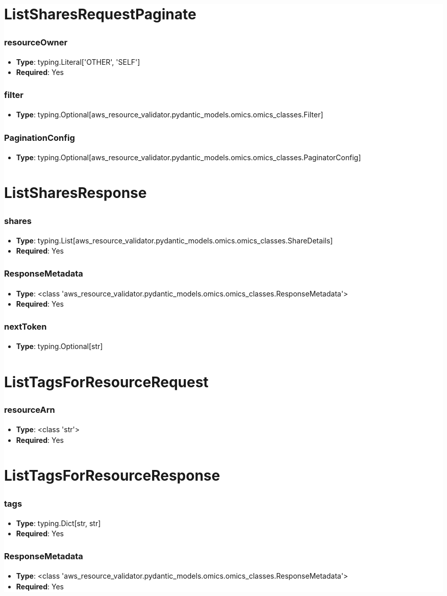 
# ListSharesRequestPaginate

### resourceOwner
- **Type**: typing.Literal['OTHER', 'SELF']
- **Required**: Yes

### filter
- **Type**: typing.Optional[aws_resource_validator.pydantic_models.omics.omics_classes.Filter]

### PaginationConfig
- **Type**: typing.Optional[aws_resource_validator.pydantic_models.omics.omics_classes.PaginatorConfig]


# ListSharesResponse

### shares
- **Type**: typing.List[aws_resource_validator.pydantic_models.omics.omics_classes.ShareDetails]
- **Required**: Yes

### ResponseMetadata
- **Type**: <class 'aws_resource_validator.pydantic_models.omics.omics_classes.ResponseMetadata'>
- **Required**: Yes

### nextToken
- **Type**: typing.Optional[str]


# ListTagsForResourceRequest

### resourceArn
- **Type**: <class 'str'>
- **Required**: Yes


# ListTagsForResourceResponse

### tags
- **Type**: typing.Dict[str, str]
- **Required**: Yes

### ResponseMetadata
- **Type**: <class 'aws_resource_validator.pydantic_models.omics.omics_classes.ResponseMetadata'>
- **Required**: Yes

